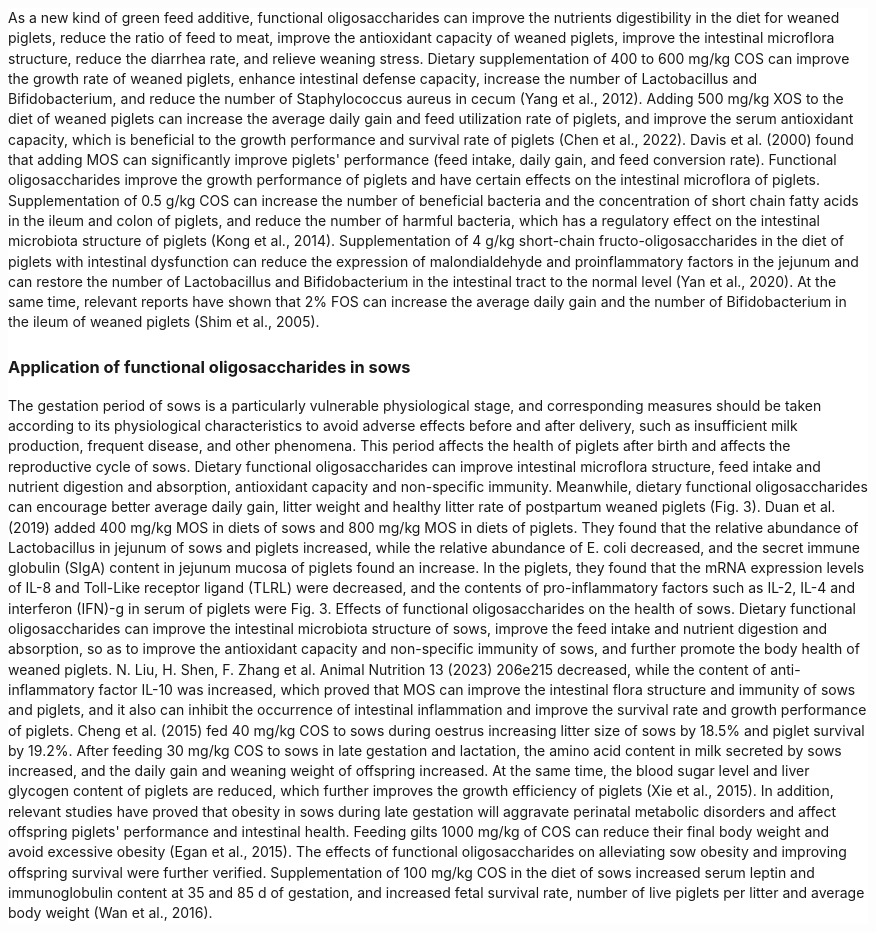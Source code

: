 As a new kind of green feed additive, functional oligosaccharides can improve the nutrients digestibility in the diet for weaned piglets, reduce the ratio of feed to meat, improve the antioxidant capacity of weaned piglets, improve the intestinal microflora structure, reduce the diarrhea rate, and relieve weaning stress. Dietary supplementation of 400 to 600 mg/kg COS can improve the growth rate of weaned piglets, enhance intestinal defense capacity, increase the number of Lactobacillus and Bifidobacterium, and reduce the number of Staphylococcus aureus in cecum (Yang et al., 2012). Adding 500 mg/kg XOS to the diet of weaned piglets can increase the average daily gain and feed utilization rate of piglets, and improve the serum antioxidant capacity, which is beneficial to the growth performance and survival rate of piglets (Chen et al., 2022). Davis et al. (2000) found that adding MOS can significantly improve piglets' performance (feed intake, daily gain, and feed conversion rate). Functional oligosaccharides improve the growth performance of piglets and have certain effects on the intestinal microflora of piglets. Supplementation of 0.5 g/kg COS can increase the number of beneficial bacteria and the concentration of short chain fatty acids in the ileum and colon of piglets, and reduce the number of harmful bacteria, which has a regulatory effect on the intestinal microbiota structure of piglets (Kong et al., 2014). Supplementation of 4 g/kg short-chain fructo-oligosaccharides in the diet of piglets with intestinal dysfunction can reduce the expression of malondialdehyde and proinflammatory factors in the jejunum and can restore the number of Lactobacillus and Bifidobacterium in the intestinal tract to the normal level (Yan et al., 2020). At the same time, relevant reports have shown that 2% FOS can increase the average daily gain and the number of Bifidobacterium in the ileum of weaned piglets (Shim et al., 2005).


### Application of functional oligosaccharides in sows

The gestation period of sows is a particularly vulnerable physiological stage, and corresponding measures should be taken according to its physiological characteristics to avoid adverse effects before and after delivery, such as insufficient milk production, frequent disease, and other phenomena. This period affects the health of piglets after birth and affects the reproductive cycle of sows. Dietary functional oligosaccharides can improve intestinal microflora structure, feed intake and nutrient digestion and absorption, antioxidant capacity and non-specific immunity. Meanwhile, dietary functional oligosaccharides can encourage better average daily gain, litter weight and healthy litter rate of postpartum weaned piglets (Fig. 3). Duan et al. (2019) added 400 mg/kg MOS in diets of sows and 800 mg/kg MOS in diets of piglets. They found that the relative abundance of Lactobacillus in jejunum of sows and piglets increased, while the relative abundance of E. coli decreased, and the secret immune globulin (SIgA) content in jejunum mucosa of piglets found an increase. In the piglets, they found that the mRNA expression levels of IL-8 and Toll-Like receptor ligand (TLRL) were decreased, and the contents of pro-inflammatory factors such as IL-2, IL-4 and interferon (IFN)-g in serum of piglets were Fig. 3. Effects of functional oligosaccharides on the health of sows. Dietary functional oligosaccharides can improve the intestinal microbiota structure of sows, improve the feed intake and nutrient digestion and absorption, so as to improve the antioxidant capacity and non-specific immunity of sows, and further promote the body health of weaned piglets. N. Liu, H. Shen, F. Zhang et al. Animal Nutrition 13 (2023) 206e215 decreased, while the content of anti-inflammatory factor IL-10 was increased, which proved that MOS can improve the intestinal flora structure and immunity of sows and piglets, and it also can inhibit the occurrence of intestinal inflammation and improve the survival rate and growth performance of piglets. Cheng et al. (2015) fed 40 mg/kg COS to sows during oestrus increasing litter size of sows by 18.5% and piglet survival by 19.2%. After feeding 30 mg/kg COS to sows in late gestation and lactation, the amino acid content in milk secreted by sows increased, and the daily gain and weaning weight of offspring increased. At the same time, the blood sugar level and liver glycogen content of piglets are reduced, which further improves the growth efficiency of piglets (Xie et al., 2015). In addition, relevant studies have proved that obesity in sows during late gestation will aggravate perinatal metabolic disorders and affect offspring piglets' performance and intestinal health. Feeding gilts 1000 mg/kg of COS can reduce their final body weight and avoid excessive obesity (Egan et al., 2015). The effects of functional oligosaccharides on alleviating sow obesity and improving offspring survival were further verified. Supplementation of 100 mg/kg COS in the diet of sows increased serum leptin and immunoglobulin content at 35 and 85 d of gestation, and increased fetal survival rate, number of live piglets per litter and average body weight (Wan et al., 2016).
